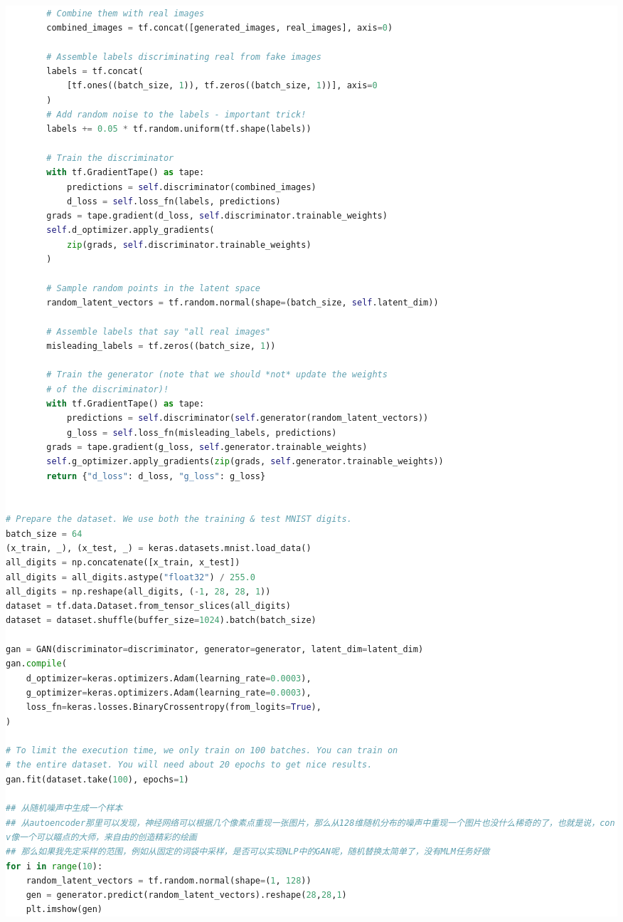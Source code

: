 ```python
        # Combine them with real images
        combined_images = tf.concat([generated_images, real_images], axis=0)

        # Assemble labels discriminating real from fake images
        labels = tf.concat(
            [tf.ones((batch_size, 1)), tf.zeros((batch_size, 1))], axis=0
        )
        # Add random noise to the labels - important trick!
        labels += 0.05 * tf.random.uniform(tf.shape(labels))

        # Train the discriminator
        with tf.GradientTape() as tape:
            predictions = self.discriminator(combined_images)
            d_loss = self.loss_fn(labels, predictions)
        grads = tape.gradient(d_loss, self.discriminator.trainable_weights)
        self.d_optimizer.apply_gradients(
            zip(grads, self.discriminator.trainable_weights)
        )

        # Sample random points in the latent space
        random_latent_vectors = tf.random.normal(shape=(batch_size, self.latent_dim))

        # Assemble labels that say "all real images"
        misleading_labels = tf.zeros((batch_size, 1))

        # Train the generator (note that we should *not* update the weights
        # of the discriminator)!
        with tf.GradientTape() as tape:
            predictions = self.discriminator(self.generator(random_latent_vectors))
            g_loss = self.loss_fn(misleading_labels, predictions)
        grads = tape.gradient(g_loss, self.generator.trainable_weights)
        self.g_optimizer.apply_gradients(zip(grads, self.generator.trainable_weights))
        return {"d_loss": d_loss, "g_loss": g_loss}
      
      
# Prepare the dataset. We use both the training & test MNIST digits.
batch_size = 64
(x_train, _), (x_test, _) = keras.datasets.mnist.load_data()
all_digits = np.concatenate([x_train, x_test])
all_digits = all_digits.astype("float32") / 255.0
all_digits = np.reshape(all_digits, (-1, 28, 28, 1))
dataset = tf.data.Dataset.from_tensor_slices(all_digits)
dataset = dataset.shuffle(buffer_size=1024).batch(batch_size)

gan = GAN(discriminator=discriminator, generator=generator, latent_dim=latent_dim)
gan.compile(
    d_optimizer=keras.optimizers.Adam(learning_rate=0.0003),
    g_optimizer=keras.optimizers.Adam(learning_rate=0.0003),
    loss_fn=keras.losses.BinaryCrossentropy(from_logits=True),
)

# To limit the execution time, we only train on 100 batches. You can train on
# the entire dataset. You will need about 20 epochs to get nice results.
gan.fit(dataset.take(100), epochs=1)

## 从随机噪声中生成一个样本
## 从autoencoder那里可以发现，神经网络可以根据几个像素点重现一张图片，那么从128维随机分布的噪声中重现一个图片也没什么稀奇的了，也就是说，conv像一个可以瞄点的大师，来自由的创造精彩的绘画
## 那么如果我先定采样的范围，例如从固定的词袋中采样，是否可以实现NLP中的GAN呢，随机替换太简单了，没有MLM任务好做
for i in range(10):
    random_latent_vectors = tf.random.normal(shape=(1, 128))
    gen = generator.predict(random_latent_vectors).reshape(28,28,1)
    plt.imshow(gen)
```